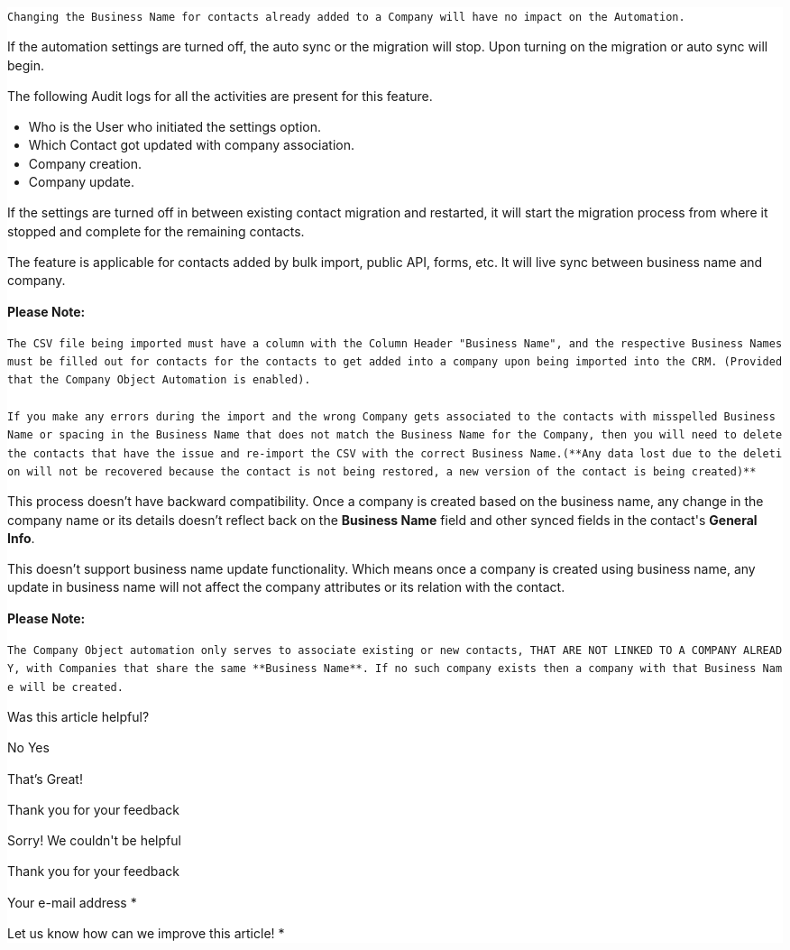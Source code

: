     Changing the Business Name for contacts already added to a Company will have no impact on the Automation.

If the automation settings are turned off, the auto sync or the migration will stop. Upon turning on the migration or auto sync will begin. 

The following Audit logs for all the activities are present for this feature.

  * Who is the User who initiated the settings option.
  * Which Contact got updated with company association.
  * Company creation.
  * Company update.

If the settings are turned off in between existing contact migration and restarted, it will start the migration process from where it stopped and complete for the remaining contacts.

The feature is applicable for contacts added by bulk import, public API, forms, etc. It will live sync between business name and company.

**Please Note:**

    The CSV file being imported must have a column with the Column Header "Business Name", and the respective Business Names must be filled out for contacts for the contacts to get added into a company upon being imported into the CRM. (Provided that the Company Object Automation is enabled).   
      
    If you make any errors during the import and the wrong Company gets associated to the contacts with misspelled Business Name or spacing in the Business Name that does not match the Business Name for the Company, then you will need to delete the contacts that have the issue and re-import the CSV with the correct Business Name.(**Any data lost due to the deletion will not be recovered because the contact is not being restored, a new version of the contact is being created)**

This process doesn’t have backward compatibility. Once a company is created based on the business name, any change in the company name or its details doesn’t reflect back on the **Business Name** field and other synced fields in the contact's **General Info**.

This doesn’t support business name update functionality. Which means once a company is created using business name, any update in business name will not affect the company attributes or its relation with the contact. 

**Please Note:**

    The Company Object automation only serves to associate existing or new contacts, THAT ARE NOT LINKED TO A COMPANY ALREADY, with Companies that share the same **Business Name**. If no such company exists then a company with that Business Name will be created.

Was this article helpful?

No  Yes 

That’s Great!

Thank you for your feedback

Sorry! We couldn't be helpful

Thank you for your feedback

Your e-mail address *

Let us know how can we improve this article! *
